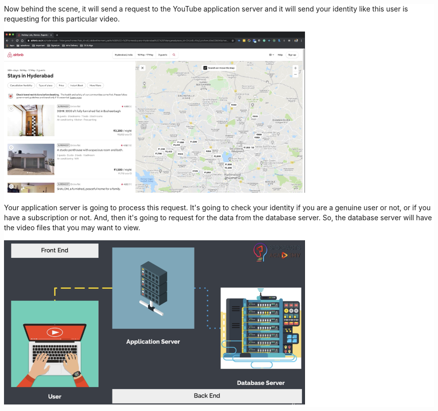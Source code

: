 Now behind the scene, it will send a request to the YouTube application server and it will send your identity like this user is requesting for this particular video.

<img src="./images/Screenshot_2023-02-26_at_7.18.30_PM.png" width="70%" />

Your application server is going to process this request.
It's going to check your identity if you are a genuine user or not, or if you have a subscription or not.
And, then it's going to request for the data from the database server.
So, the database server will have the video files that you may want to view.

<img src="./images/Screenshot_2023-02-26_at_7.17.26_PM.png" width="70%" />
